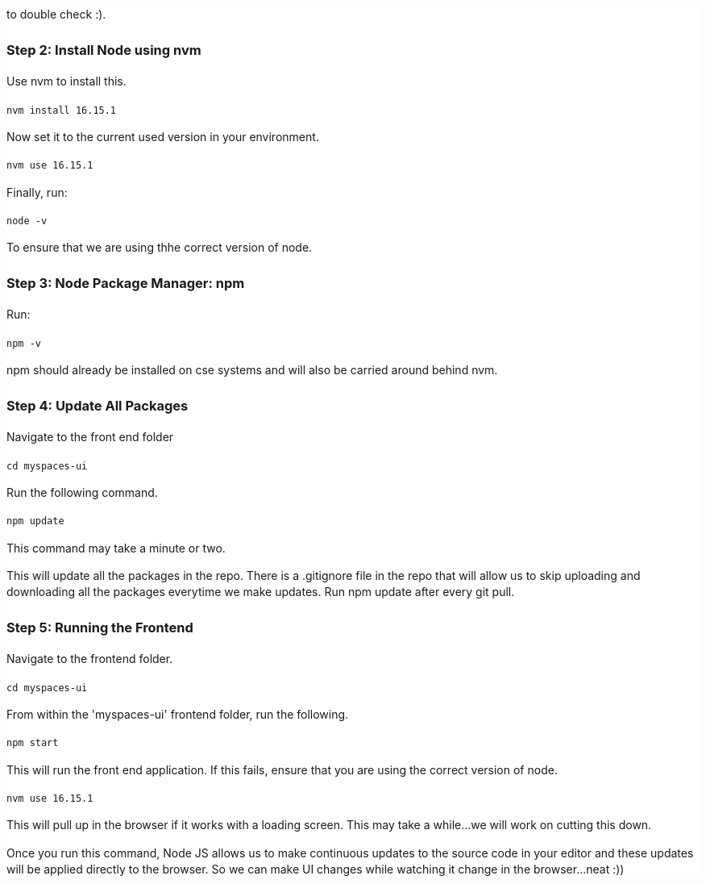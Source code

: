 to double check :).

### Step 2: Install Node using nvm

Use nvm to install this.

    nvm install 16.15.1

Now set it to the current used version in your environment.

    nvm use 16.15.1

Finally, run:

    node -v

To ensure that we are using thhe correct version of node.

### Step 3: Node Package Manager: npm

Run:

    npm -v

npm should already be installed on cse systems and will also be carried around behind nvm.

### Step 4: Update All Packages

Navigate to the front end folder

    cd myspaces-ui

Run the following command.

    npm update

This command may take a minute or two.

This will update all the packages in the repo.  There is a .gitignore file in the repo that will allow us to skip uploading and downloading all the packages everytime we make updates.  Run npm update after every git pull.

### Step 5: Running the Frontend

Navigate to the frontend folder.

    cd myspaces-ui

From within the 'myspaces-ui' frontend folder, run the following.

    npm start

This will run the front end application.  If this fails, ensure that you are using the correct version of node.

    nvm use 16.15.1

This will pull up in the browser if it works with a loading screen.  This may take a while...we will work on cutting this down.

Once you run this command, Node JS allows us to make continuous updates to the source code in your editor and these updates will be applied directly to the browser.  So we can make UI changes while watching it change in the browser...neat :))
